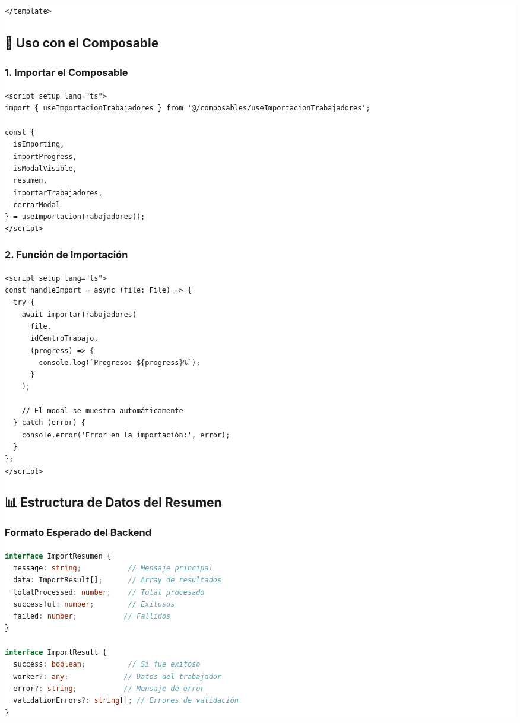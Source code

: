 ```vue
</template>
```

## 🔧 **Uso con el Composable**

### **1. Importar el Composable**
```vue
<script setup lang="ts">
import { useImportacionTrabajadores } from '@/composables/useImportacionTrabajadores';

const {
  isImporting,
  importProgress,
  isModalVisible,
  resumen,
  importarTrabajadores,
  cerrarModal
} = useImportacionTrabajadores();
</script>
```

### **2. Función de Importación**
```vue
<script setup lang="ts">
const handleImport = async (file: File) => {
  try {
    await importarTrabajadores(
      file, 
      idCentroTrabajo,
      (progress) => {
        console.log(`Progreso: ${progress}%`);
      }
    );
    
    // El modal se muestra automáticamente
  } catch (error) {
    console.error('Error en la importación:', error);
  }
};
</script>
```

## 📊 **Estructura de Datos del Resumen**

### **Formato Esperado del Backend**
```typescript
interface ImportResumen {
  message: string;           // Mensaje principal
  data: ImportResult[];      // Array de resultados
  totalProcessed: number;    // Total procesado
  successful: number;        // Exitosos
  failed: number;           // Fallidos
}

interface ImportResult {
  success: boolean;          // Si fue exitoso
  worker?: any;             // Datos del trabajador
  error?: string;           // Mensaje de error
  validationErrors?: string[]; // Errores de validación
}
```
